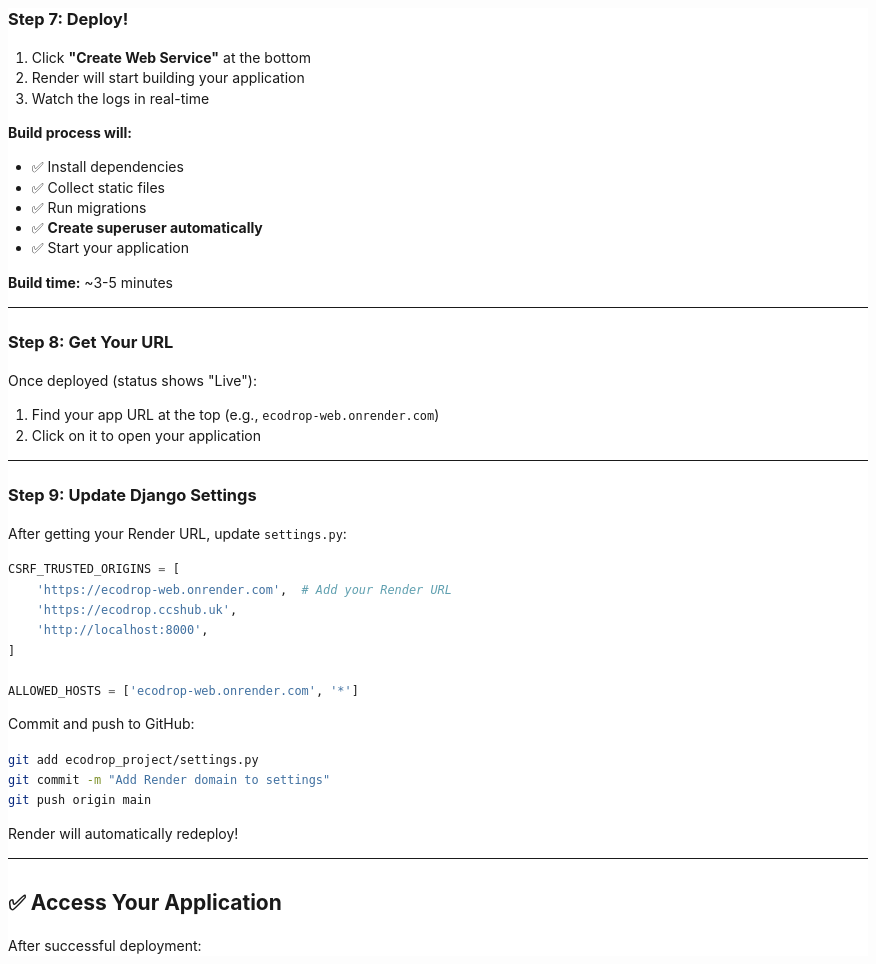 
### **Step 7: Deploy!**

1. Click **"Create Web Service"** at the bottom
2. Render will start building your application
3. Watch the logs in real-time

**Build process will:**
- ✅ Install dependencies
- ✅ Collect static files
- ✅ Run migrations
- ✅ **Create superuser automatically**
- ✅ Start your application

**Build time:** ~3-5 minutes

---

### **Step 8: Get Your URL**

Once deployed (status shows "Live"):

1. Find your app URL at the top (e.g., `ecodrop-web.onrender.com`)
2. Click on it to open your application

---

### **Step 9: Update Django Settings**

After getting your Render URL, update `settings.py`:

```python
CSRF_TRUSTED_ORIGINS = [
    'https://ecodrop-web.onrender.com',  # Add your Render URL
    'https://ecodrop.ccshub.uk',
    'http://localhost:8000',
]

ALLOWED_HOSTS = ['ecodrop-web.onrender.com', '*']
```

Commit and push to GitHub:

```bash
git add ecodrop_project/settings.py
git commit -m "Add Render domain to settings"
git push origin main
```

Render will automatically redeploy!

---

## ✅ Access Your Application

After successful deployment:
